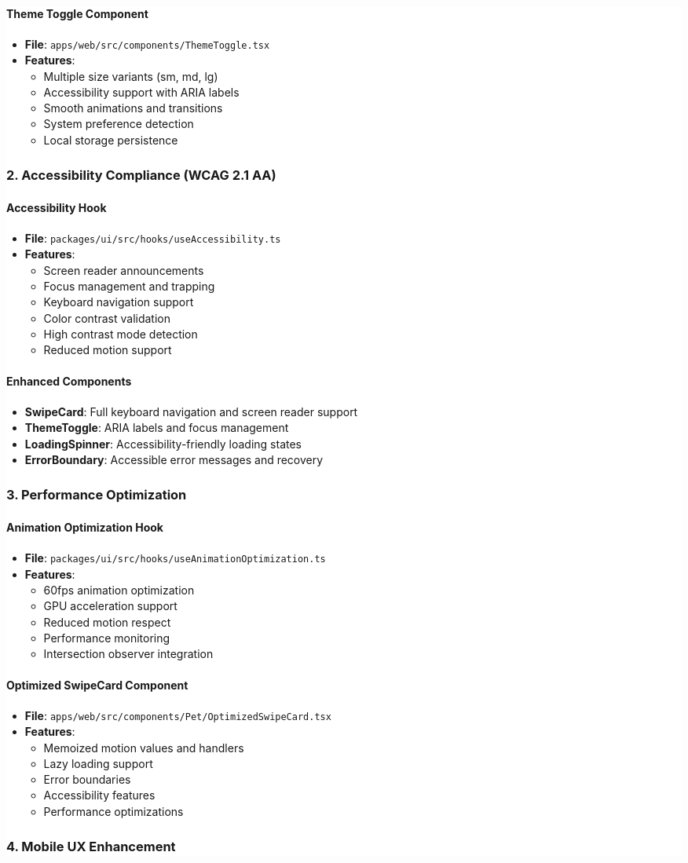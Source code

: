 #### **Theme Toggle Component**

- **File**: `apps/web/src/components/ThemeToggle.tsx`
- **Features**:
  - Multiple size variants (sm, md, lg)
  - Accessibility support with ARIA labels
  - Smooth animations and transitions
  - System preference detection
  - Local storage persistence

### 2. Accessibility Compliance (WCAG 2.1 AA)

#### **Accessibility Hook**

- **File**: `packages/ui/src/hooks/useAccessibility.ts`
- **Features**:
  - Screen reader announcements
  - Focus management and trapping
  - Keyboard navigation support
  - Color contrast validation
  - High contrast mode detection
  - Reduced motion support

#### **Enhanced Components**

- **SwipeCard**: Full keyboard navigation and screen reader support
- **ThemeToggle**: ARIA labels and focus management
- **LoadingSpinner**: Accessibility-friendly loading states
- **ErrorBoundary**: Accessible error messages and recovery

### 3. Performance Optimization

#### **Animation Optimization Hook**

- **File**: `packages/ui/src/hooks/useAnimationOptimization.ts`
- **Features**:
  - 60fps animation optimization
  - GPU acceleration support
  - Reduced motion respect
  - Performance monitoring
  - Intersection observer integration

#### **Optimized SwipeCard Component**

- **File**: `apps/web/src/components/Pet/OptimizedSwipeCard.tsx`
- **Features**:
  - Memoized motion values and handlers
  - Lazy loading support
  - Error boundaries
  - Accessibility features
  - Performance optimizations

### 4. Mobile UX Enhancement
